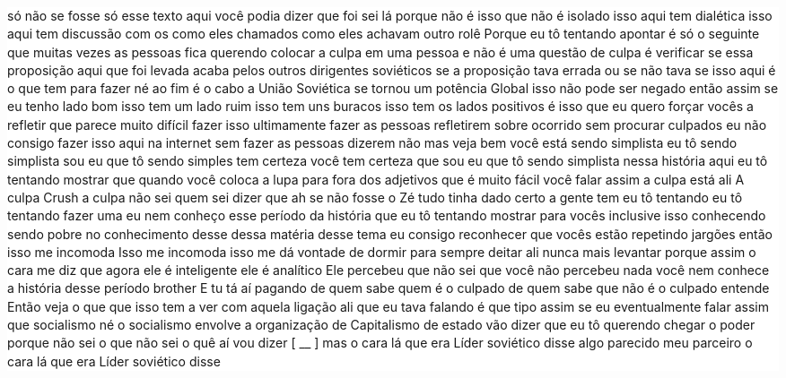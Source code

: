 só não se fosse só esse texto aqui você
podia dizer que foi sei lá porque não é
isso que não é isolado isso aqui tem
dialética isso aqui tem discussão com os
como eles chamados como eles achavam
outro rolê Porque eu tô tentando apontar
é só o seguinte que muitas vezes as
pessoas fica querendo colocar a culpa em
uma pessoa e não é uma questão de culpa
é verificar se essa proposição aqui que
foi levada acaba pelos outros dirigentes
soviéticos se a proposição tava errada
ou se não tava se isso aqui é o que tem
para fazer né ao fim é o cabo a União
Soviética se tornou um potência Global
isso não pode ser negado então assim se
eu tenho lado bom isso tem um lado ruim
isso tem uns buracos isso tem os lados
positivos é isso que eu quero forçar
vocês a refletir que parece muito
difícil fazer isso ultimamente fazer as
pessoas refletirem sobre ocorrido sem
procurar culpados eu não consigo fazer
isso aqui na internet sem fazer as
pessoas dizerem não mas veja bem você
está sendo simplista eu tô sendo
simplista sou eu que tô sendo simples
tem certeza você tem certeza que sou eu
que tô sendo simplista nessa história
aqui eu tô tentando mostrar que quando
você coloca a lupa para fora dos
adjetivos que é muito fácil você falar
assim a culpa está ali A culpa Crush a
culpa não sei quem sei dizer que ah se
não fosse o Zé tudo tinha dado certo a
gente tem eu tô tentando eu tô tentando
fazer uma eu nem conheço esse período da
história que eu tô tentando mostrar para
vocês inclusive isso
conhecendo sendo pobre no conhecimento
desse dessa matéria desse tema eu
consigo reconhecer que vocês estão
repetindo jargões então isso me incomoda
Isso me incomoda isso me dá vontade de
dormir para sempre deitar ali nunca mais
levantar porque assim o cara me diz que
agora ele é inteligente ele é analítico
Ele percebeu que não sei que você não
percebeu nada você nem conhece a
história desse período brother E tu tá
aí pagando de quem sabe quem é o culpado
de quem sabe que não é o culpado entende
Então veja o que que isso tem a ver com
aquela ligação ali que eu tava falando é
que tipo assim se eu eventualmente falar
assim que socialismo né o socialismo
envolve
a organização de Capitalismo de estado
vão dizer que eu tô querendo chegar o
poder porque não sei o que não sei o quê
aí vou dizer [ __ ] mas o cara lá que era
Líder soviético disse algo parecido meu
parceiro
o cara lá que era Líder soviético disse